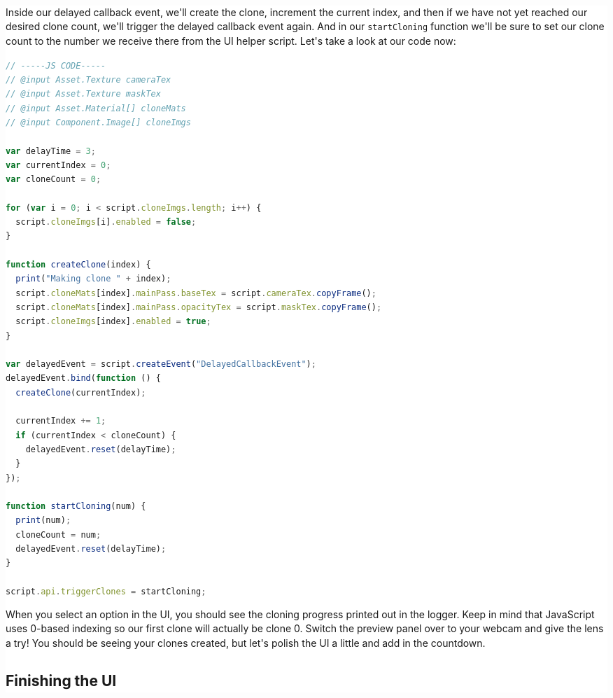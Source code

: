 Inside our delayed callback event, we'll create the clone, increment the current index, and then if we have not yet reached our desired clone count, we'll trigger the delayed callback event again. And in our `startCloning` function we'll be sure to set our clone count to the number we receive there from the UI helper script. Let's take a look at our code now:

```javascript
// -----JS CODE-----
// @input Asset.Texture cameraTex
// @input Asset.Texture maskTex
// @input Asset.Material[] cloneMats
// @input Component.Image[] cloneImgs

var delayTime = 3;
var currentIndex = 0;
var cloneCount = 0;

for (var i = 0; i < script.cloneImgs.length; i++) {
  script.cloneImgs[i].enabled = false;
}

function createClone(index) {
  print("Making clone " + index);
  script.cloneMats[index].mainPass.baseTex = script.cameraTex.copyFrame();
  script.cloneMats[index].mainPass.opacityTex = script.maskTex.copyFrame();
  script.cloneImgs[index].enabled = true;
}

var delayedEvent = script.createEvent("DelayedCallbackEvent");
delayedEvent.bind(function () {
  createClone(currentIndex);

  currentIndex += 1;
  if (currentIndex < cloneCount) {
    delayedEvent.reset(delayTime);
  }
});

function startCloning(num) {
  print(num);
  cloneCount = num;
  delayedEvent.reset(delayTime);
}

script.api.triggerClones = startCloning;
```

When you select an option in the UI, you should see the cloning progress printed out in the logger. Keep in mind that JavaScript uses 0-based indexing so our first clone will actually be clone 0. Switch the preview panel over to your webcam and give the lens a try! You should be seeing your clones created, but let's polish the UI a little and add in the countdown.

## Finishing the UI
